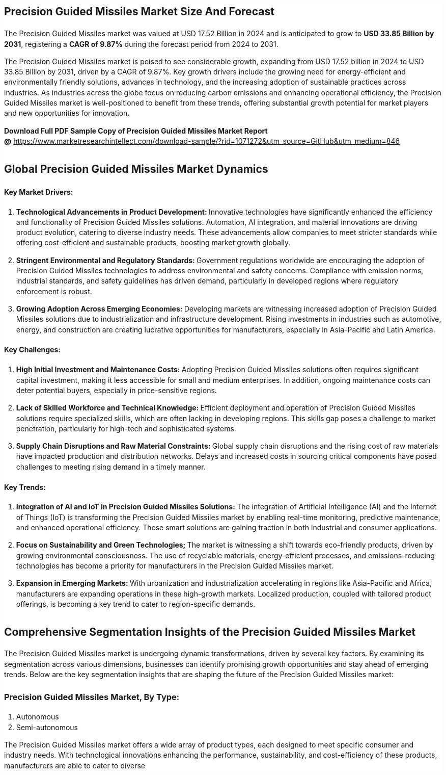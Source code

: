 <h2>Precision Guided Missiles Market Size And Forecast</h2><p>The Precision Guided Missiles market was valued at USD 17.52 Billion in 2024 and is anticipated to grow to <strong>USD 33.85 Billion by 2031</strong>, registering a <strong>CAGR of 9.87%</strong> during the forecast period from 2024 to 2031.</p><p>The Precision Guided Missiles market is poised to see considerable growth, expanding from USD 17.52 billion in 2024 to USD 33.85 Billion by 2031, driven by a CAGR of 9.87%. Key growth drivers include the growing need for energy-efficient and environmentally friendly solutions, advances in technology, and the increasing adoption of sustainable practices across industries. As industries across the globe focus on reducing carbon emissions and enhancing operational efficiency, the Precision Guided Missiles market is well-positioned to benefit from these trends, offering substantial growth potential for market players and new opportunities for innovation.</p><p><strong>Download Full PDF Sample Copy of Precision Guided Missiles Market Report @</strong>&nbsp;<a href="https://www.marketresearchintellect.com/download-sample/?rid=1071272&amp;utm_source=GitHub&amp;utm_medium=846">https://www.marketresearchintellect.com/download-sample/?rid=1071272&amp;utm_source=GitHub&amp;utm_medium=846</a></p><h2>Global Precision Guided Missiles Market Dynamics</h2><h4><strong>Key Market Drivers:</strong></h4><ol><li><p><strong>Technological Advancements in Product Development:&nbsp;</strong>Innovative technologies have significantly enhanced the efficiency and functionality of Precision Guided Missiles solutions. Automation, AI integration, and material innovations are driving product evolution, catering to diverse industry needs. These advancements allow companies to meet stricter standards while offering cost-efficient and sustainable products, boosting market growth globally.</p></li><li><p><strong>Stringent Environmental and Regulatory Standards:&nbsp;</strong>Government regulations worldwide are encouraging the adoption of Precision Guided Missiles technologies to address environmental and safety concerns. Compliance with emission norms, industrial standards, and safety guidelines has driven demand, particularly in developed regions where regulatory enforcement is robust.</p></li><li><p><strong>Growing Adoption Across Emerging Economies:&nbsp;</strong>Developing markets are witnessing increased adoption of Precision Guided Missiles solutions due to industrialization and infrastructure development. Rising investments in industries such as automotive, energy, and construction are creating lucrative opportunities for manufacturers, especially in Asia-Pacific and Latin America.</p></li></ol><h4><strong>Key Challenges:</strong></h4><ol><li><p><strong>High Initial Investment and Maintenance Costs:&nbsp;</strong>Adopting Precision Guided Missiles solutions often requires significant capital investment, making it less accessible for small and medium enterprises. In addition, ongoing maintenance costs can deter potential buyers, especially in price-sensitive regions.</p></li><li><p><strong>Lack of Skilled Workforce and Technical Knowledge:&nbsp;</strong>Efficient deployment and operation of Precision Guided Missiles solutions require specialized skills, which are often lacking in developing regions. This skills gap poses a challenge to market penetration, particularly for high-tech and sophisticated systems.</p></li><li><p><strong>Supply Chain Disruptions and Raw Material Constraints:&nbsp;</strong>Global supply chain disruptions and the rising cost of raw materials have impacted production and distribution networks. Delays and increased costs in sourcing critical components have posed challenges to meeting rising demand in a timely manner.</p></li></ol><h4><strong>Key Trends:</strong></h4><ol><li><p><strong>Integration of AI and IoT in Precision Guided Missiles Solutions:&nbsp;</strong>The integration of Artificial Intelligence (AI) and the Internet of Things (IoT) is transforming the Precision Guided Missiles market by enabling real-time monitoring, predictive maintenance, and enhanced operational efficiency. These smart solutions are gaining traction in both industrial and consumer applications.</p></li><li><p><strong>Focus on Sustainability and Green Technologies;&nbsp;</strong>The market is witnessing a shift towards eco-friendly products, driven by growing environmental consciousness. The use of recyclable materials, energy-efficient processes, and emissions-reducing technologies has become a priority for manufacturers in the Precision Guided Missiles market.</p></li><li><p><strong>Expansion in Emerging Markets:&nbsp;</strong>With urbanization and industrialization accelerating in regions like Asia-Pacific and Africa, manufacturers are expanding operations in these high-growth markets. Localized production, coupled with tailored product offerings, is becoming a key trend to cater to region-specific demands.</p></li></ol><div class="article-main__content" data-test-id="publishing-text-block"><h2>Comprehensive Segmentation Insights of the Precision Guided Missiles Market</h2><p>The Precision Guided Missiles market is undergoing dynamic transformations, driven by several key factors. By examining its segmentation across various dimensions, businesses can identify promising growth opportunities and stay ahead of emerging trends. Below are the key segmentation insights that are shaping the future of the Precision Guided Missiles market:</p><h3><strong>Precision Guided Missiles Market, By Type:<br /></strong></h3><ol><li>Autonomous<li> Semi-autonomous</li></ol><p>The Precision Guided Missiles market offers a wide array of product types, each designed to meet specific consumer and industry needs. With technological innovations enhancing the performance, sustainability, and cost-efficiency of these products, manufacturers are able to cater to diverse
